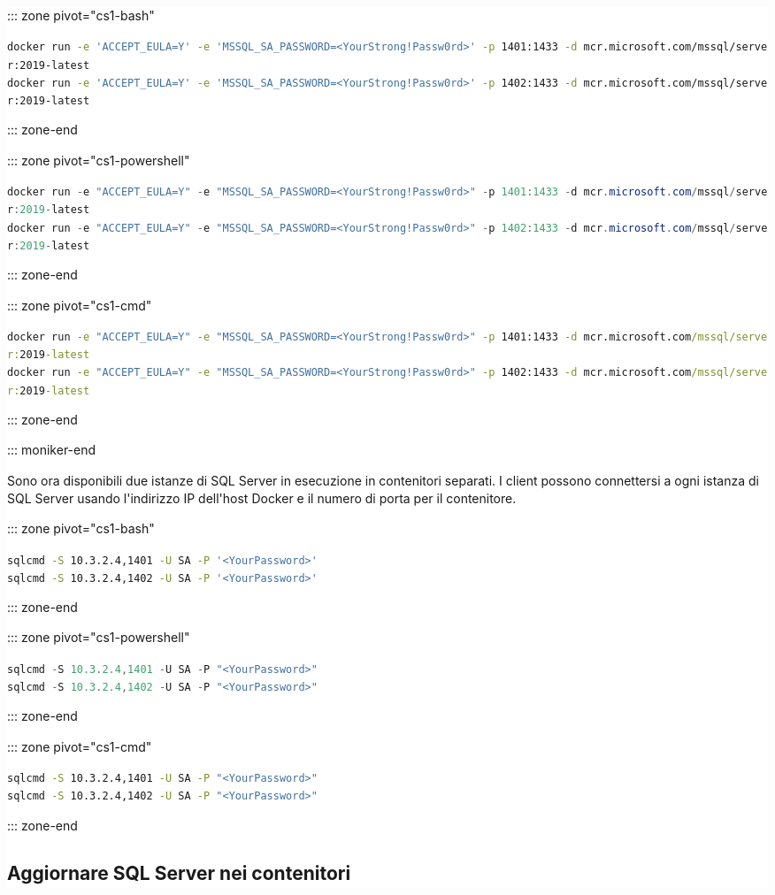::: zone pivot="cs1-bash"
```bash
docker run -e 'ACCEPT_EULA=Y' -e 'MSSQL_SA_PASSWORD=<YourStrong!Passw0rd>' -p 1401:1433 -d mcr.microsoft.com/mssql/server:2019-latest
docker run -e 'ACCEPT_EULA=Y' -e 'MSSQL_SA_PASSWORD=<YourStrong!Passw0rd>' -p 1402:1433 -d mcr.microsoft.com/mssql/server:2019-latest
```
::: zone-end

::: zone pivot="cs1-powershell"
```PowerShell
docker run -e "ACCEPT_EULA=Y" -e "MSSQL_SA_PASSWORD=<YourStrong!Passw0rd>" -p 1401:1433 -d mcr.microsoft.com/mssql/server:2019-latest
docker run -e "ACCEPT_EULA=Y" -e "MSSQL_SA_PASSWORD=<YourStrong!Passw0rd>" -p 1402:1433 -d mcr.microsoft.com/mssql/server:2019-latest
```
::: zone-end

::: zone pivot="cs1-cmd"
```cmd
docker run -e "ACCEPT_EULA=Y" -e "MSSQL_SA_PASSWORD=<YourStrong!Passw0rd>" -p 1401:1433 -d mcr.microsoft.com/mssql/server:2019-latest
docker run -e "ACCEPT_EULA=Y" -e "MSSQL_SA_PASSWORD=<YourStrong!Passw0rd>" -p 1402:1433 -d mcr.microsoft.com/mssql/server:2019-latest
```
::: zone-end

::: moniker-end

Sono ora disponibili due istanze di SQL Server in esecuzione in contenitori separati. I client possono connettersi a ogni istanza di SQL Server usando l'indirizzo IP dell'host Docker e il numero di porta per il contenitore.

::: zone pivot="cs1-bash"
```bash
sqlcmd -S 10.3.2.4,1401 -U SA -P '<YourPassword>'
sqlcmd -S 10.3.2.4,1402 -U SA -P '<YourPassword>'
```
::: zone-end

::: zone pivot="cs1-powershell"
```PowerShell
sqlcmd -S 10.3.2.4,1401 -U SA -P "<YourPassword>"
sqlcmd -S 10.3.2.4,1402 -U SA -P "<YourPassword>"
```
::: zone-end

::: zone pivot="cs1-cmd"
```cmd
sqlcmd -S 10.3.2.4,1401 -U SA -P "<YourPassword>"
sqlcmd -S 10.3.2.4,1402 -U SA -P "<YourPassword>"
```
::: zone-end

## <a name="upgrade-sql-server-in-containers"></a><a id="upgrade"></a> Aggiornare SQL Server nei contenitori
